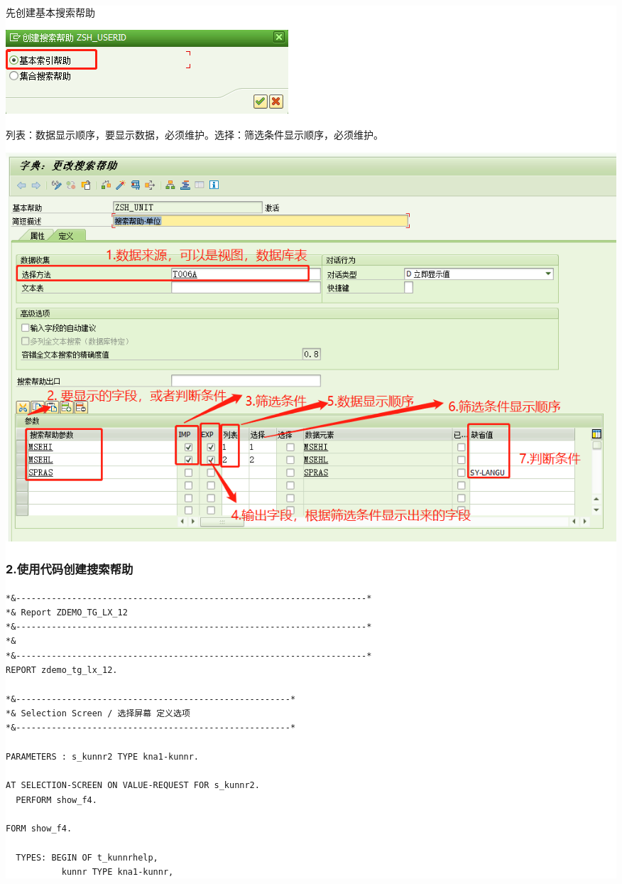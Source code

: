 先创建基本搜索帮助

![image-20210224114736308](ABAP.assets/image-20210224114736308.png)

列表：数据显示顺序，要显示数据，必须维护。选择：筛选条件显示顺序，必须维护。

![image-20210224135653240](ABAP.assets/image-20210224135653240.png)

### 2.使用代码创建搜索帮助

```abap
*&---------------------------------------------------------------------*
*& Report ZDEMO_TG_LX_12
*&---------------------------------------------------------------------*
*&
*&---------------------------------------------------------------------*
REPORT zdemo_tg_lx_12.

*&------------------------------------------------------*
*& Selection Screen / 选择屏幕 定义选项
*&------------------------------------------------------*

PARAMETERS : s_kunnr2 TYPE kna1-kunnr.

AT SELECTION-SCREEN ON VALUE-REQUEST FOR s_kunnr2.
  PERFORM show_f4.

FORM show_f4.

  TYPES: BEGIN OF t_kunnrhelp,
           kunnr TYPE kna1-kunnr,
```
